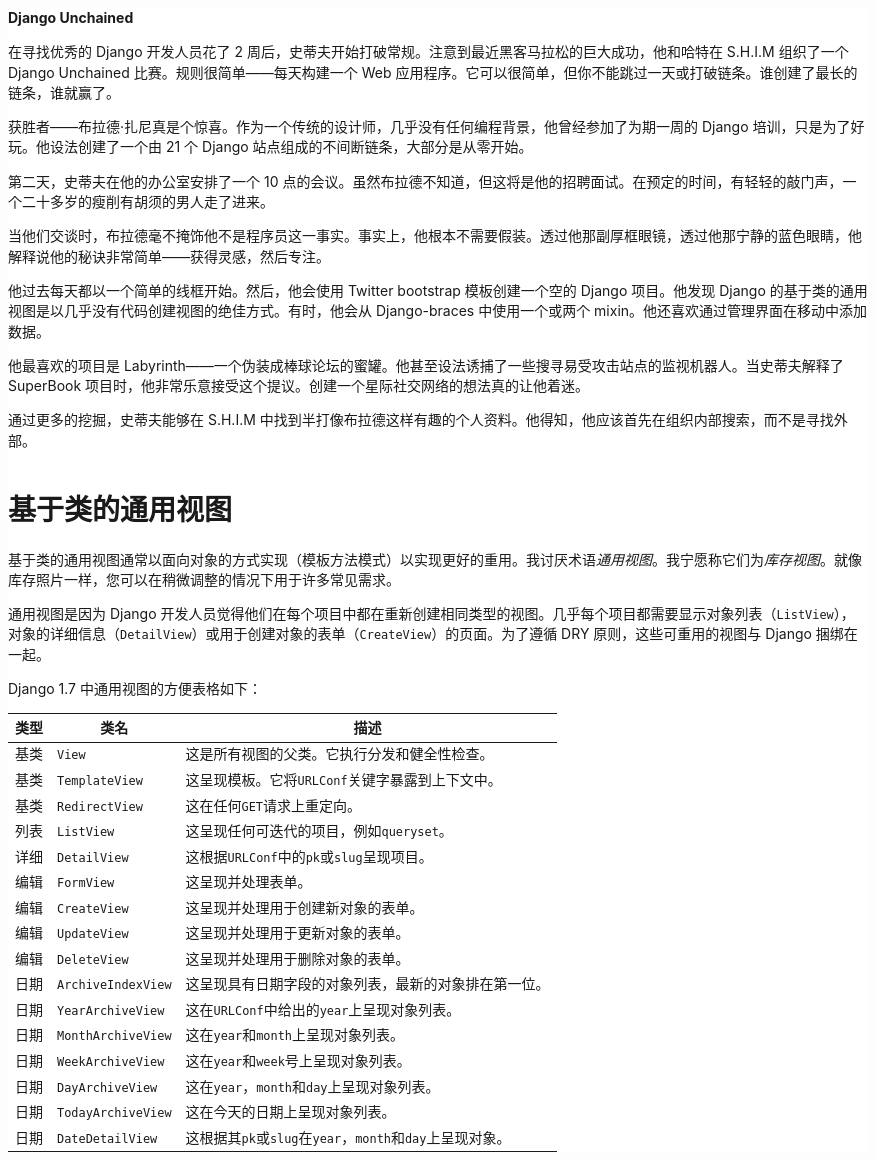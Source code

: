 **Django Unchained**

在寻找优秀的 Django 开发人员花了 2 周后，史蒂夫开始打破常规。注意到最近黑客马拉松的巨大成功，他和哈特在 S.H.I.M 组织了一个 Django Unchained 比赛。规则很简单——每天构建一个 Web 应用程序。它可以很简单，但你不能跳过一天或打破链条。谁创建了最长的链条，谁就赢了。

获胜者——布拉德·扎尼真是个惊喜。作为一个传统的设计师，几乎没有任何编程背景，他曾经参加了为期一周的 Django 培训，只是为了好玩。他设法创建了一个由 21 个 Django 站点组成的不间断链条，大部分是从零开始。

第二天，史蒂夫在他的办公室安排了一个 10 点的会议。虽然布拉德不知道，但这将是他的招聘面试。在预定的时间，有轻轻的敲门声，一个二十多岁的瘦削有胡须的男人走了进来。

当他们交谈时，布拉德毫不掩饰他不是程序员这一事实。事实上，他根本不需要假装。透过他那副厚框眼镜，透过他那宁静的蓝色眼睛，他解释说他的秘诀非常简单——获得灵感，然后专注。

他过去每天都以一个简单的线框开始。然后，他会使用 Twitter bootstrap 模板创建一个空的 Django 项目。他发现 Django 的基于类的通用视图是以几乎没有代码创建视图的绝佳方式。有时，他会从 Django-braces 中使用一个或两个 mixin。他还喜欢通过管理界面在移动中添加数据。

他最喜欢的项目是 Labyrinth——一个伪装成棒球论坛的蜜罐。他甚至设法诱捕了一些搜寻易受攻击站点的监视机器人。当史蒂夫解释了 SuperBook 项目时，他非常乐意接受这个提议。创建一个星际社交网络的想法真的让他着迷。

通过更多的挖掘，史蒂夫能够在 S.H.I.M 中找到半打像布拉德这样有趣的个人资料。他得知，他应该首先在组织内部搜索，而不是寻找外部。

# 基于类的通用视图

基于类的通用视图通常以面向对象的方式实现（模板方法模式）以实现更好的重用。我讨厌术语*通用视图*。我宁愿称它们为*库存视图*。就像库存照片一样，您可以在稍微调整的情况下用于许多常见需求。

通用视图是因为 Django 开发人员觉得他们在每个项目中都在重新创建相同类型的视图。几乎每个项目都需要显示对象列表（`ListView`），对象的详细信息（`DetailView`）或用于创建对象的表单（`CreateView`）的页面。为了遵循 DRY 原则，这些可重用的视图与 Django 捆绑在一起。

Django 1.7 中通用视图的方便表格如下：

| 类型 | 类名 | 描述 |
| --- | --- | --- |
| 基类 | `View` | 这是所有视图的父类。它执行分发和健全性检查。 |
| 基类 | `TemplateView` | 这呈现模板。它将`URLConf`关键字暴露到上下文中。 |
| 基类 | `RedirectView` | 这在任何`GET`请求上重定向。 |
| 列表 | `ListView` | 这呈现任何可迭代的项目，例如`queryset`。 |
| 详细 | `DetailView` | 这根据`URLConf`中的`pk`或`slug`呈现项目。 |
| 编辑 | `FormView` | 这呈现并处理表单。 |
| 编辑 | `CreateView` | 这呈现并处理用于创建新对象的表单。 |
| 编辑 | `UpdateView` | 这呈现并处理用于更新对象的表单。 |
| 编辑 | `DeleteView` | 这呈现并处理用于删除对象的表单。 |
| 日期 | `ArchiveIndexView` | 这呈现具有日期字段的对象列表，最新的对象排在第一位。 |
| 日期 | `YearArchiveView` | 这在`URLConf`中给出的`year`上呈现对象列表。 |
| 日期 | `MonthArchiveView` | 这在`year`和`month`上呈现对象列表。 |
| 日期 | `WeekArchiveView` | 这在`year`和`week`号上呈现对象列表。 |
| 日期 | `DayArchiveView` | 这在`year`，`month`和`day`上呈现对象列表。 |
| 日期 | `TodayArchiveView` | 这在今天的日期上呈现对象列表。 |
| 日期 | `DateDetailView` | 这根据其`pk`或`slug`在`year`，`month`和`day`上呈现对象。 |
